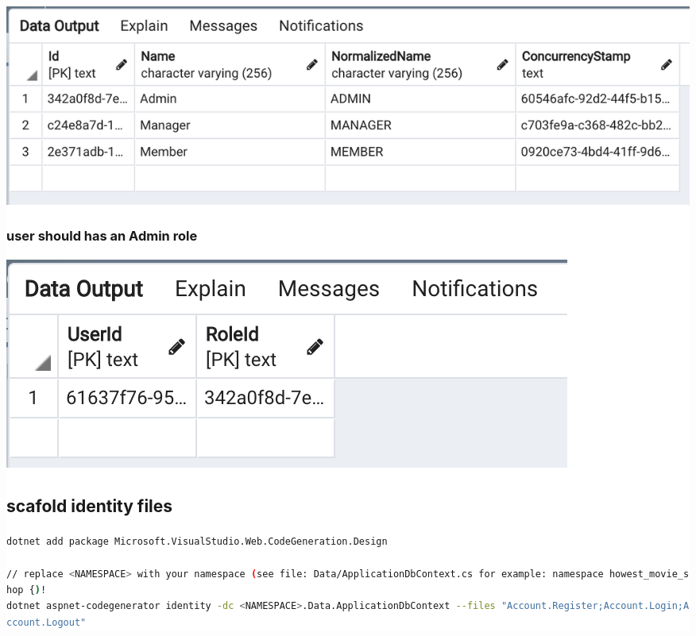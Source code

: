 ![registers](tbl_roles.png)
### user should has an Admin role
![registers](tbl_role_user.png)


## scafold identity files
```bash
dotnet add package Microsoft.VisualStudio.Web.CodeGeneration.Design

// replace <NAMESPACE> with your namespace (see file: Data/ApplicationDbContext.cs for example: namespace howest_movie_shop {)!
dotnet aspnet-codegenerator identity -dc <NAMESPACE>.Data.ApplicationDbContext --files "Account.Register;Account.Login;Account.Logout"
```
